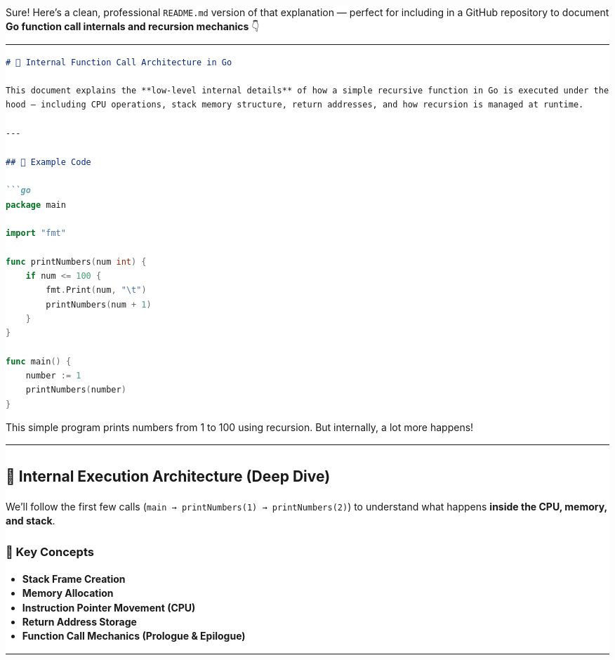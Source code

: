 Sure! Here’s a clean, professional `README.md` version of that explanation — perfect for including in a GitHub repository to document **Go function call internals and recursion mechanics** 👇

---

````markdown
# 🧠 Internal Function Call Architecture in Go

This document explains the **low-level internal details** of how a simple recursive function in Go is executed under the hood — including CPU operations, stack memory structure, return addresses, and how recursion is managed at runtime.

---

## 📁 Example Code

```go
package main

import "fmt"

func printNumbers(num int) {
    if num <= 100 {
        fmt.Print(num, "\t")
        printNumbers(num + 1)
    }
}

func main() {
    number := 1
    printNumbers(number)
}
````

This simple program prints numbers from 1 to 100 using recursion.
But internally, a lot more happens!

---

## 🧠 Internal Execution Architecture (Deep Dive)

We’ll follow the first few calls (`main → printNumbers(1) → printNumbers(2)`) to understand what happens **inside the CPU, memory, and stack**.

### 🔩 Key Concepts

* **Stack Frame Creation**
* **Memory Allocation**
* **Instruction Pointer Movement (CPU)**
* **Return Address Storage**
* **Function Call Mechanics (Prologue & Epilogue)**

---
